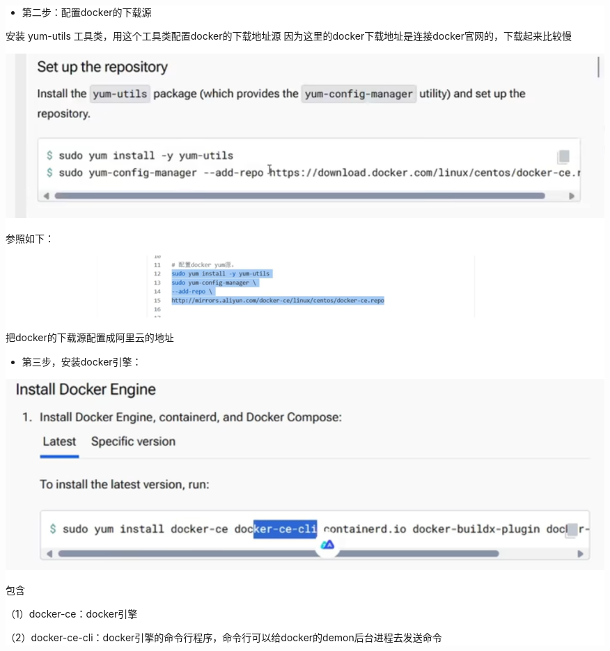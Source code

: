
- 第二步：配置docker的下载源

安装 yum-utils 工具类，用这个工具类配置docker的下载地址源
因为这里的docker下载地址是连接docker官网的，下载起来比较慢

![image-20250225134911413](images/image-20250225134911413.png)

参照如下：

![image-20250225134831604](images/image-20250225134831604.png)

把docker的下载源配置成阿里云的地址


- 第三步，安装docker引擎：

![image-20250225135147161](images/image-20250225135147161.png)

包含

（1）docker-ce：docker引擎

（2）docker-ce-cli：docker引擎的命令行程序，命令行可以给docker的demon后台进程去发送命令
